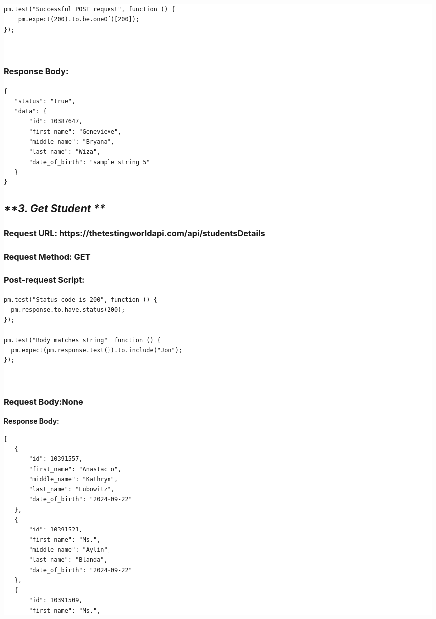 ````console
pm.test("Successful POST request", function () {
    pm.expect(200).to.be.oneOf([200]);
});



````
### Response Body:
 ```console  
{
    "status": "true",
    "data": {
        "id": 10387647,
        "first_name": "Genevieve",
        "middle_name": "Bryana",
        "last_name": "Wiza",
        "date_of_birth": "sample string 5"
    }
} 

```
## _**3. Get Student **_
### Request URL: https://thetestingworldapi.com/api/studentsDetails 
### Request Method: GET
### Post-request Script:
  ```console
pm.test("Status code is 200", function () {
    pm.response.to.have.status(200);
});

pm.test("Body matches string", function () {
    pm.expect(pm.response.text()).to.include("Jon");
});



  ```
### Request Body:None
  **Response Body:**
 ```console 
[
    {
        "id": 10391557,
        "first_name": "Anastacio",
        "middle_name": "Kathryn",
        "last_name": "Lubowitz",
        "date_of_birth": "2024-09-22"
    },
    {
        "id": 10391521,
        "first_name": "Ms.",
        "middle_name": "Aylin",
        "last_name": "Blanda",
        "date_of_birth": "2024-09-22"
    },
    {
        "id": 10391509,
        "first_name": "Ms.",
 ```